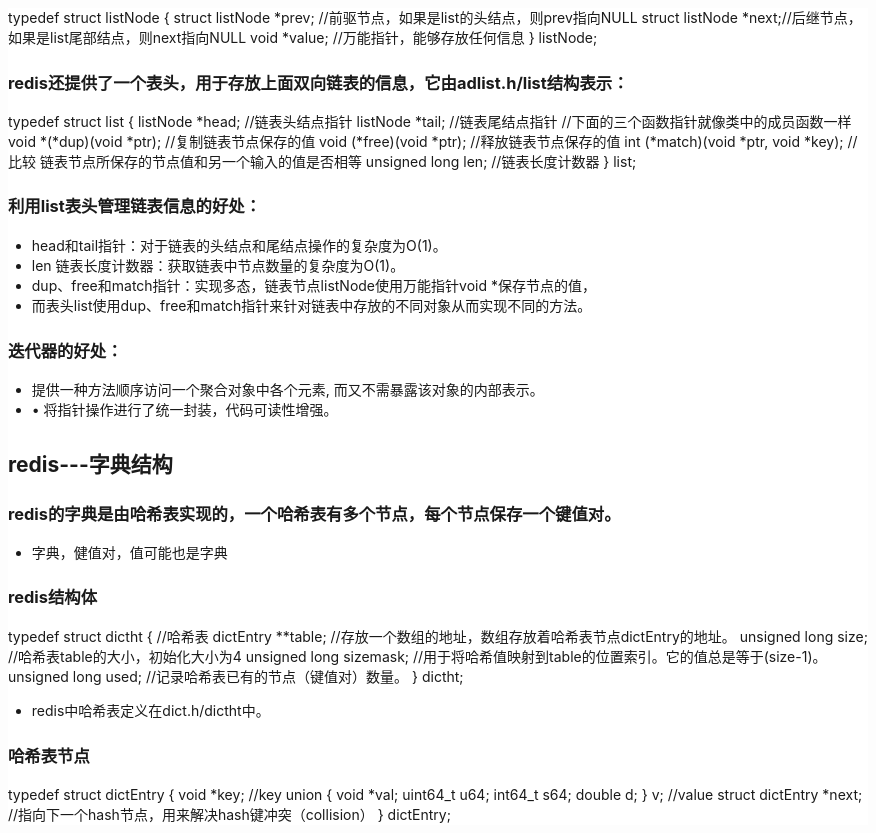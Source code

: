 typedef struct listNode { 
 struct listNode *prev; //前驱节点，如果是list的头结点，则prev指向NULL 
 struct listNode *next;//后继节点，如果是list尾部结点，则next指向NULL 
 void *value; //万能指针，能够存放任何信息 
} listNode;

### redis还提供了一个表头，用于存放上面双向链表的信息，它由adlist.h/list结构表示：

typedef struct list { 
 listNode *head; //链表头结点指针 
 listNode *tail; //链表尾结点指针 
 //下面的三个函数指针就像类中的成员函数一样 
 void *(*dup)(void *ptr); //复制链表节点保存的值 
 void (*free)(void *ptr); //释放链表节点保存的值 
 int (*match)(void *ptr, void *key); //比较		链表节点所保存的节点值和另一个输入的值是否相等 
 unsigned long len; //链表长度计数器 
} list;

### 利用list表头管理链表信息的好处：

- head和tail指针：对于链表的头结点和尾结点操作的复杂度为O(1)。
- len 链表长度计数器：获取链表中节点数量的复杂度为O(1)。
- dup、free和match指针：实现多态，链表节点listNode使用万能指针void *保存节点的值，
- 而表头list使用dup、free和match指针来针对链表中存放的不同对象从而实现不同的方法。

### 迭代器的好处：

- 提供一种方法顺序访问一个聚合对象中各个元素, 而又不需暴露该对象的内部表示。
- • 将指针操作进行了统一封装，代码可读性增强。

## redis---字典结构

### redis的字典是由哈希表实现的，一个哈希表有多个节点，每个节点保存一个键值对。

- 字典，健值对，值可能也是字典

### redis结构体

typedef struct dictht { //哈希表 
 dictEntry **table; //存放一个数组的地址，数组存放着哈希表节点dictEntry的地址。 
 unsigned long size; //哈希表table的大小，初始化大小为4 
 unsigned long sizemask; //用于将哈希值映射到table的位置索引。它的值总是等于(size-1)。 
 unsigned long used; //记录哈希表已有的节点（键值对）数量。 
} dictht;

- redis中哈希表定义在dict.h/dictht中。

### 哈希表节点

typedef struct dictEntry { 
 void *key; //key 
 union { 
 void *val; 
 uint64_t u64; 
 int64_t s64; 
 double d; 
 } v; //value 
 struct dictEntry *next; //指向下一个hash节点，用来解决hash键冲突（collision） 
} dictEntry;
